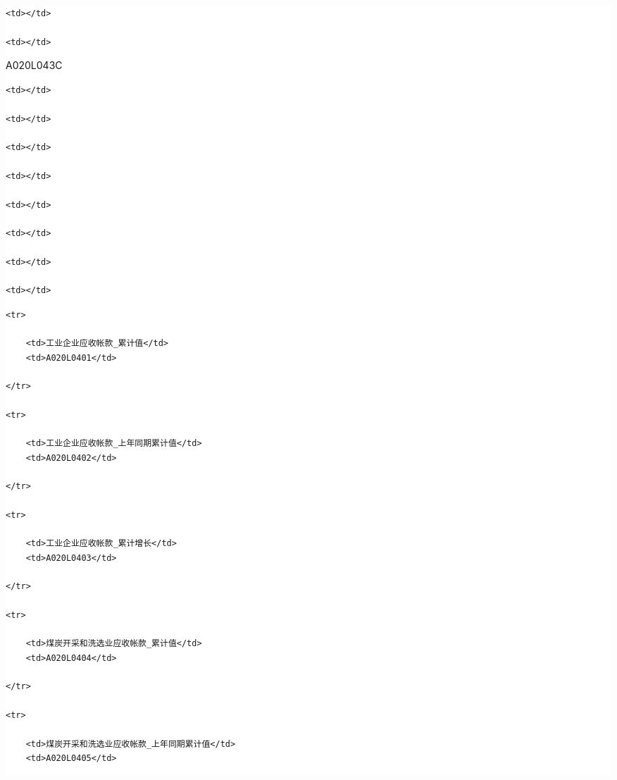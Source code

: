     <td></td>
    
    <td></td>
    

</tr>

<tr>
    <td>A020L043C</td>
    
    <td></td>
    
    <td></td>
    
    <td></td>
    
    <td></td>
    
    <td></td>
    
    <td></td>
    
    <td></td>
    
    <td></td>
    

</tr>


</table>

<table>
    
    <tr>

        <td>工业企业应收帐款_累计值</td>
        <td>A020L0401</td>

    </tr>
    
    <tr>

        <td>工业企业应收帐款_上年同期累计值</td>
        <td>A020L0402</td>

    </tr>
    
    <tr>

        <td>工业企业应收帐款_累计增长</td>
        <td>A020L0403</td>

    </tr>
    
    <tr>

        <td>煤炭开采和洗选业应收帐款_累计值</td>
        <td>A020L0404</td>

    </tr>
    
    <tr>

        <td>煤炭开采和洗选业应收帐款_上年同期累计值</td>
        <td>A020L0405</td>
